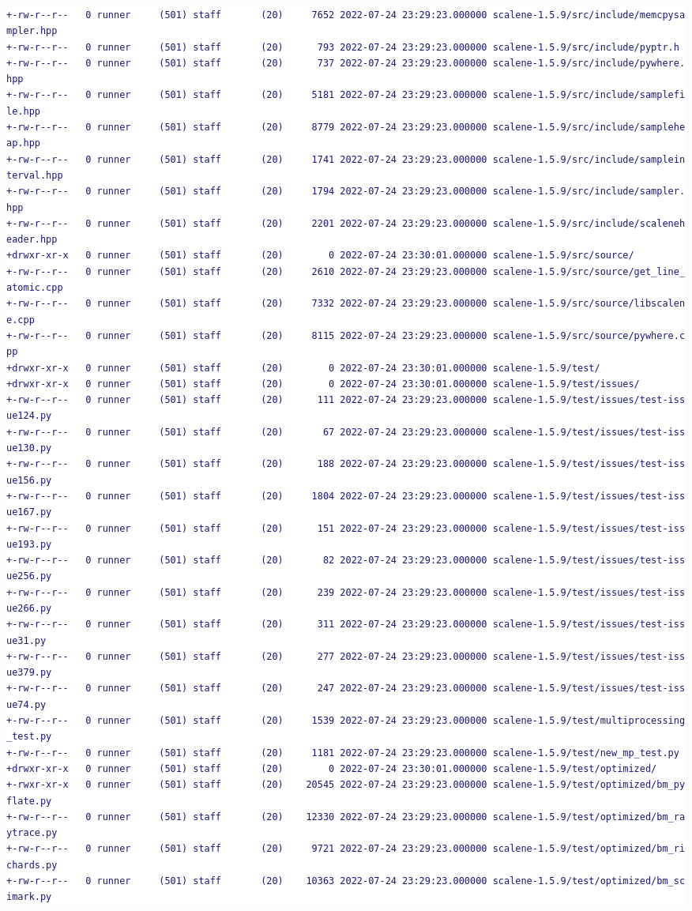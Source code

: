 ```diff
+-rw-r--r--   0 runner     (501) staff       (20)     7652 2022-07-24 23:29:23.000000 scalene-1.5.9/src/include/memcpysampler.hpp
+-rw-r--r--   0 runner     (501) staff       (20)      793 2022-07-24 23:29:23.000000 scalene-1.5.9/src/include/pyptr.h
+-rw-r--r--   0 runner     (501) staff       (20)      737 2022-07-24 23:29:23.000000 scalene-1.5.9/src/include/pywhere.hpp
+-rw-r--r--   0 runner     (501) staff       (20)     5181 2022-07-24 23:29:23.000000 scalene-1.5.9/src/include/samplefile.hpp
+-rw-r--r--   0 runner     (501) staff       (20)     8779 2022-07-24 23:29:23.000000 scalene-1.5.9/src/include/sampleheap.hpp
+-rw-r--r--   0 runner     (501) staff       (20)     1741 2022-07-24 23:29:23.000000 scalene-1.5.9/src/include/sampleinterval.hpp
+-rw-r--r--   0 runner     (501) staff       (20)     1794 2022-07-24 23:29:23.000000 scalene-1.5.9/src/include/sampler.hpp
+-rw-r--r--   0 runner     (501) staff       (20)     2201 2022-07-24 23:29:23.000000 scalene-1.5.9/src/include/scaleneheader.hpp
+drwxr-xr-x   0 runner     (501) staff       (20)        0 2022-07-24 23:30:01.000000 scalene-1.5.9/src/source/
+-rw-r--r--   0 runner     (501) staff       (20)     2610 2022-07-24 23:29:23.000000 scalene-1.5.9/src/source/get_line_atomic.cpp
+-rw-r--r--   0 runner     (501) staff       (20)     7332 2022-07-24 23:29:23.000000 scalene-1.5.9/src/source/libscalene.cpp
+-rw-r--r--   0 runner     (501) staff       (20)     8115 2022-07-24 23:29:23.000000 scalene-1.5.9/src/source/pywhere.cpp
+drwxr-xr-x   0 runner     (501) staff       (20)        0 2022-07-24 23:30:01.000000 scalene-1.5.9/test/
+drwxr-xr-x   0 runner     (501) staff       (20)        0 2022-07-24 23:30:01.000000 scalene-1.5.9/test/issues/
+-rw-r--r--   0 runner     (501) staff       (20)      111 2022-07-24 23:29:23.000000 scalene-1.5.9/test/issues/test-issue124.py
+-rw-r--r--   0 runner     (501) staff       (20)       67 2022-07-24 23:29:23.000000 scalene-1.5.9/test/issues/test-issue130.py
+-rw-r--r--   0 runner     (501) staff       (20)      188 2022-07-24 23:29:23.000000 scalene-1.5.9/test/issues/test-issue156.py
+-rw-r--r--   0 runner     (501) staff       (20)     1804 2022-07-24 23:29:23.000000 scalene-1.5.9/test/issues/test-issue167.py
+-rw-r--r--   0 runner     (501) staff       (20)      151 2022-07-24 23:29:23.000000 scalene-1.5.9/test/issues/test-issue193.py
+-rw-r--r--   0 runner     (501) staff       (20)       82 2022-07-24 23:29:23.000000 scalene-1.5.9/test/issues/test-issue256.py
+-rw-r--r--   0 runner     (501) staff       (20)      239 2022-07-24 23:29:23.000000 scalene-1.5.9/test/issues/test-issue266.py
+-rw-r--r--   0 runner     (501) staff       (20)      311 2022-07-24 23:29:23.000000 scalene-1.5.9/test/issues/test-issue31.py
+-rw-r--r--   0 runner     (501) staff       (20)      277 2022-07-24 23:29:23.000000 scalene-1.5.9/test/issues/test-issue379.py
+-rw-r--r--   0 runner     (501) staff       (20)      247 2022-07-24 23:29:23.000000 scalene-1.5.9/test/issues/test-issue74.py
+-rw-r--r--   0 runner     (501) staff       (20)     1539 2022-07-24 23:29:23.000000 scalene-1.5.9/test/multiprocessing_test.py
+-rw-r--r--   0 runner     (501) staff       (20)     1181 2022-07-24 23:29:23.000000 scalene-1.5.9/test/new_mp_test.py
+drwxr-xr-x   0 runner     (501) staff       (20)        0 2022-07-24 23:30:01.000000 scalene-1.5.9/test/optimized/
+-rwxr-xr-x   0 runner     (501) staff       (20)    20545 2022-07-24 23:29:23.000000 scalene-1.5.9/test/optimized/bm_pyflate.py
+-rw-r--r--   0 runner     (501) staff       (20)    12330 2022-07-24 23:29:23.000000 scalene-1.5.9/test/optimized/bm_raytrace.py
+-rw-r--r--   0 runner     (501) staff       (20)     9721 2022-07-24 23:29:23.000000 scalene-1.5.9/test/optimized/bm_richards.py
+-rw-r--r--   0 runner     (501) staff       (20)    10363 2022-07-24 23:29:23.000000 scalene-1.5.9/test/optimized/bm_scimark.py
```